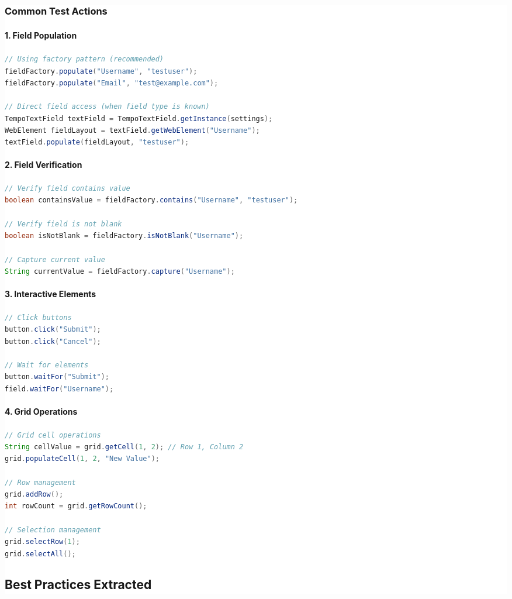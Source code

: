 ### Common Test Actions

#### 1. Field Population
```java
// Using factory pattern (recommended)
fieldFactory.populate("Username", "testuser");
fieldFactory.populate("Email", "test@example.com");

// Direct field access (when field type is known)
TempoTextField textField = TempoTextField.getInstance(settings);
WebElement fieldLayout = textField.getWebElement("Username");
textField.populate(fieldLayout, "testuser");
```

#### 2. Field Verification
```java
// Verify field contains value
boolean containsValue = fieldFactory.contains("Username", "testuser");

// Verify field is not blank
boolean isNotBlank = fieldFactory.isNotBlank("Username");

// Capture current value
String currentValue = fieldFactory.capture("Username");
```

#### 3. Interactive Elements
```java
// Click buttons
button.click("Submit");
button.click("Cancel");

// Wait for elements
button.waitFor("Submit");
field.waitFor("Username");
```

#### 4. Grid Operations
```java
// Grid cell operations
String cellValue = grid.getCell(1, 2); // Row 1, Column 2
grid.populateCell(1, 2, "New Value");

// Row management
grid.addRow();
int rowCount = grid.getRowCount();

// Selection management
grid.selectRow(1);
grid.selectAll();
```

## Best Practices Extracted
